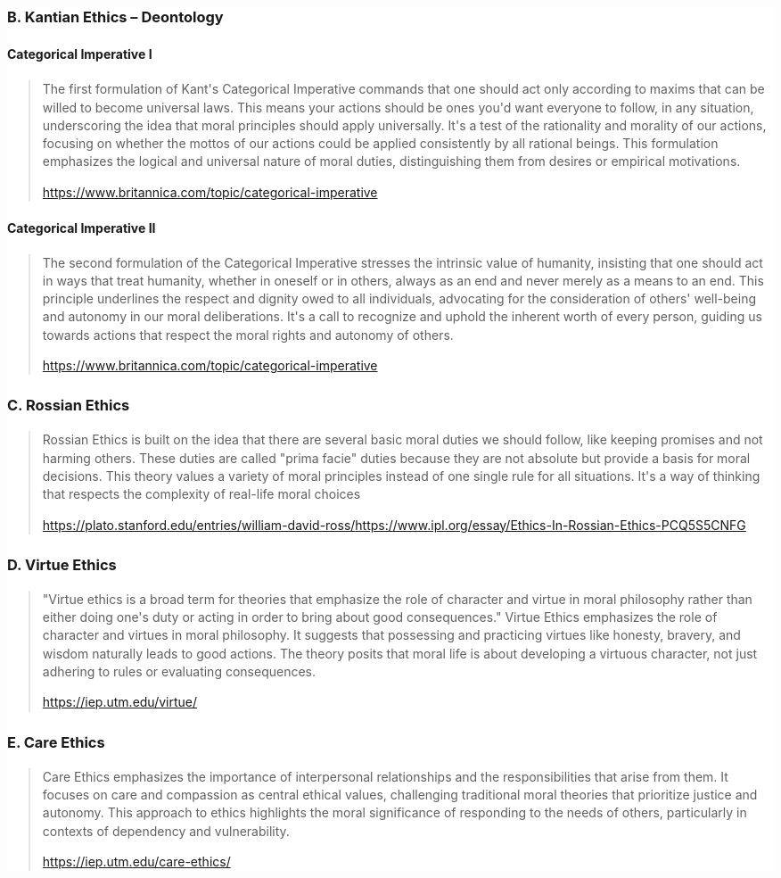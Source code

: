 ### B. Kantian Ethics – Deontology

#### Categorical Imperative I


> The first formulation of Kant's Categorical Imperative commands that one should act only according to maxims that can be willed to become universal laws. This means your actions should be ones you'd want everyone to follow, in any situation, underscoring the idea that moral principles should apply universally. It's a test of the rationality and morality of our actions, focusing on whether the mottos of our actions could be applied consistently by all rational beings. This formulation emphasizes the logical and universal nature of moral duties, distinguishing them from desires or empirical motivations.
> 
> https://www.britannica.com/topic/categorical-imperative

#### Categorical Imperative II

> The second formulation of the Categorical Imperative stresses the intrinsic value of humanity, insisting that one should act in ways that treat humanity, whether in oneself or in others, always as an end and never merely as a means to an end. This principle underlines the respect and dignity owed to all individuals, advocating for the consideration of others' well-being and autonomy in our moral deliberations. It's a call to recognize and uphold the inherent worth of every person, guiding us towards actions that respect the moral rights and autonomy of others​.
> 
> https://www.britannica.com/topic/categorical-imperative

### C. Rossian Ethics

> Rossian Ethics is built on the idea that there are several basic moral duties we should follow, like keeping promises and not harming others. These duties are called "prima facie" duties because they are not absolute but provide a basis for moral decisions. This theory values a variety of moral principles instead of one single rule for all situations. It's a way of thinking that respects the complexity of real-life moral choices​ 
> 
> https://plato.stanford.edu/entries/william-david-ross/​
> https://www.ipl.org/essay/Ethics-In-Rossian-Ethics-PCQ5S5CNFG

### D. Virtue Ethics

> "Virtue ethics is a broad term for theories that emphasize the role of character and virtue in moral philosophy rather than either doing one's duty or acting in order to bring about good consequences."
> Virtue Ethics emphasizes the role of character and virtues in moral philosophy. It suggests that possessing and practicing virtues like honesty, bravery, and wisdom naturally leads to good actions. The theory posits that moral life is about developing a virtuous character, not just adhering to rules or evaluating consequences.
> 
> https://iep.utm.edu/virtue/

### E. Care Ethics

> Care Ethics emphasizes the importance of interpersonal relationships and the responsibilities that arise from them. It focuses on care and compassion as central ethical values, challenging traditional moral theories that prioritize justice and autonomy. This approach to ethics highlights the moral significance of responding to the needs of others, particularly in contexts of dependency and vulnerability.
> 
> https://iep.utm.edu/care-ethics/
